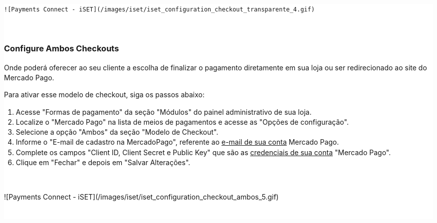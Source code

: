     ![Payments Connect - iSET](/images/iset/iset_configuration_checkout_transparente_4.gif)
<p>&nbsp;</p>

### Configure Ambos Checkouts

Onde poderá oferecer ao seu cliente a escolha de finalizar o pagamento diretamente em sua loja ou ser redirecionado ao site do Mercado Pago.

Para ativar esse modelo de checkout, siga os passos abaixo:

1. Acesse "Formas de pagamento" da seção "Módulos" do painel administrativo de sua loja.
2. Localize o "Mercado Pago" na lista de meios de pagamentos e acesse as "Opções de configuração".
3. Selecione a opção "Ambos" da seção "Modelo de Checkout".
4. Informe o "E-mail de cadastro na MercadoPago", referente ao [e-mail de sua conta](https://www.mercadopago.com.br/profile#from-section=menu) Mercado Pago.
5. Complete os campos "Client ID, Client Secret e Public Key" que são as [credenciais de sua conta](#bookmark_credenciais_de_sua_conta_mercado_pago) "Mercado Pago".
6. Clique em "Fechar" e depois em "Salvar Alterações".
<p>&nbsp;</p>
    ![Payments Connect - iSET](/images/iset/iset_configuration_checkout_ambos_5.gif)
<p>&nbsp;</p>